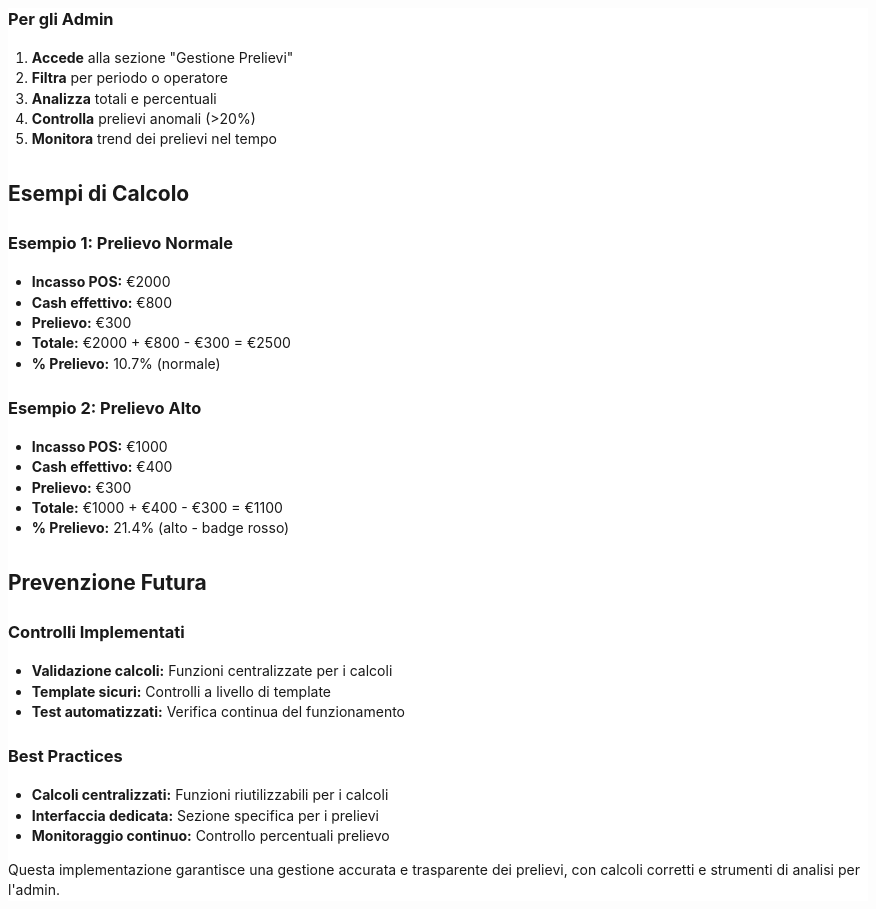 ### Per gli Admin
1. **Accede** alla sezione "Gestione Prelievi"
2. **Filtra** per periodo o operatore
3. **Analizza** totali e percentuali
4. **Controlla** prelievi anomali (>20%)
5. **Monitora** trend dei prelievi nel tempo

## Esempi di Calcolo

### Esempio 1: Prelievo Normale
- **Incasso POS:** €2000
- **Cash effettivo:** €800
- **Prelievo:** €300
- **Totale:** €2000 + €800 - €300 = €2500
- **% Prelievo:** 10.7% (normale)

### Esempio 2: Prelievo Alto
- **Incasso POS:** €1000
- **Cash effettivo:** €400
- **Prelievo:** €300
- **Totale:** €1000 + €400 - €300 = €1100
- **% Prelievo:** 21.4% (alto - badge rosso)

## Prevenzione Futura

### Controlli Implementati
- **Validazione calcoli:** Funzioni centralizzate per i calcoli
- **Template sicuri:** Controlli a livello di template
- **Test automatizzati:** Verifica continua del funzionamento

### Best Practices
- **Calcoli centralizzati:** Funzioni riutilizzabili per i calcoli
- **Interfaccia dedicata:** Sezione specifica per i prelievi
- **Monitoraggio continuo:** Controllo percentuali prelievo

Questa implementazione garantisce una gestione accurata e trasparente dei prelievi, con calcoli corretti e strumenti di analisi per l'admin. 
